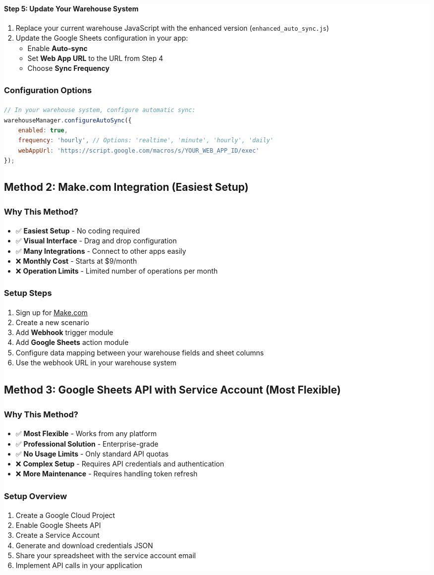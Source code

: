 #### Step 5: Update Your Warehouse System
1. Replace your current warehouse JavaScript with the enhanced version (`enhanced_auto_sync.js`)
2. Update the Google Sheets configuration in your app:
   - Enable **Auto-sync**
   - Set **Web App URL** to the URL from Step 4
   - Choose **Sync Frequency**

### Configuration Options

```javascript
// In your warehouse system, configure automatic sync:
warehouseManager.configureAutoSync({
    enabled: true,
    frequency: 'hourly', // Options: 'realtime', 'minute', 'hourly', 'daily'
    webAppUrl: 'https://script.google.com/macros/s/YOUR_WEB_APP_ID/exec'
});
```

## Method 2: Make.com Integration (Easiest Setup)

### Why This Method?
- ✅ **Easiest Setup** - No coding required
- ✅ **Visual Interface** - Drag and drop configuration
- ✅ **Many Integrations** - Connect to other apps easily
- ❌ **Monthly Cost** - Starts at $9/month
- ❌ **Operation Limits** - Limited number of operations per month

### Setup Steps
1. Sign up for [Make.com](https://make.com)
2. Create a new scenario
3. Add **Webhook** trigger module
4. Add **Google Sheets** action module
5. Configure data mapping between your warehouse fields and sheet columns
6. Use the webhook URL in your warehouse system

## Method 3: Google Sheets API with Service Account (Most Flexible)

### Why This Method?
- ✅ **Most Flexible** - Works from any platform
- ✅ **Professional Solution** - Enterprise-grade
- ✅ **No Usage Limits** - Only standard API quotas
- ❌ **Complex Setup** - Requires API credentials and authentication
- ❌ **More Maintenance** - Requires handling token refresh

### Setup Overview
1. Create a Google Cloud Project
2. Enable Google Sheets API
3. Create a Service Account
4. Generate and download credentials JSON
5. Share your spreadsheet with the service account email
6. Implement API calls in your application
